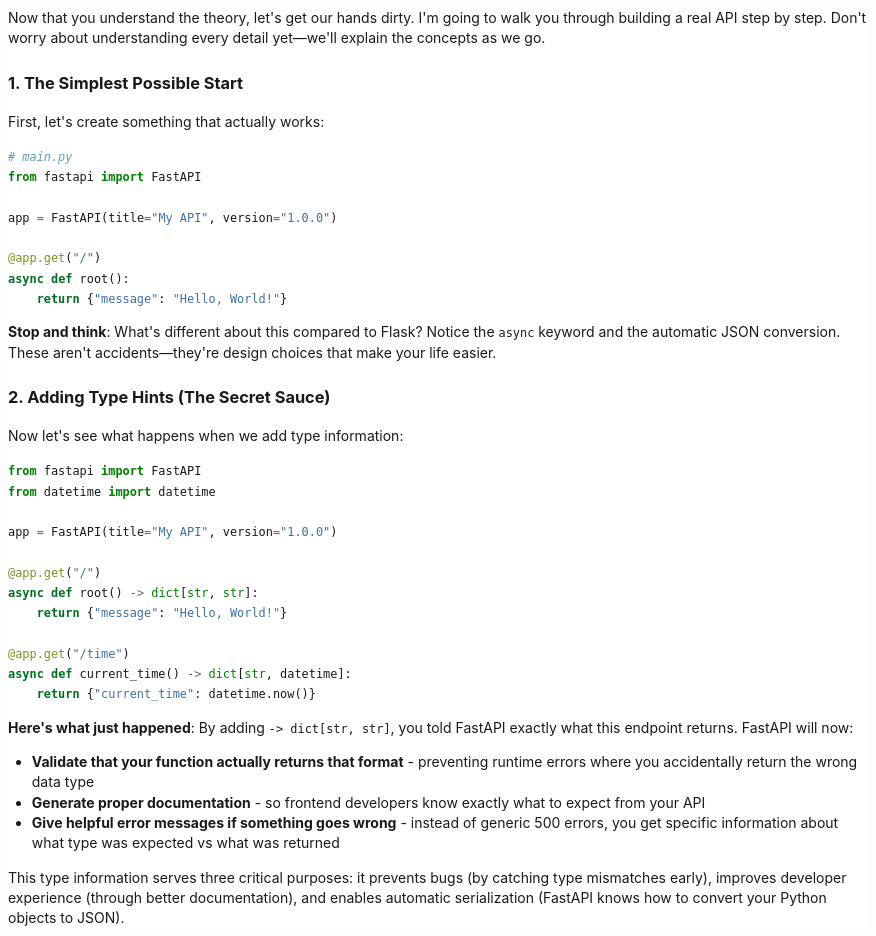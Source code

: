 Now that you understand the theory, let's get our hands dirty. I'm going to walk you through building a real API step by step. Don't worry about understanding every detail yet—we'll explain the concepts as we go.

### 1. The Simplest Possible Start

First, let's create something that actually works:

```python
# main.py
from fastapi import FastAPI

app = FastAPI(title="My API", version="1.0.0")

@app.get("/")
async def root():
    return {"message": "Hello, World!"}
```

**Stop and think**: What's different about this compared to Flask? Notice the `async` keyword and the automatic JSON conversion. These aren't accidents—they're design choices that make your life easier.

### 2. Adding Type Hints (The Secret Sauce)

Now let's see what happens when we add type information:

```python
from fastapi import FastAPI
from datetime import datetime

app = FastAPI(title="My API", version="1.0.0")

@app.get("/")
async def root() -> dict[str, str]:
    return {"message": "Hello, World!"}

@app.get("/time")
async def current_time() -> dict[str, datetime]:
    return {"current_time": datetime.now()}
```

**Here's what just happened**: By adding `-> dict[str, str]`, you told FastAPI exactly what this endpoint returns. FastAPI will now:
- **Validate that your function actually returns that format** - preventing runtime errors where you accidentally return the wrong data type
- **Generate proper documentation** - so frontend developers know exactly what to expect from your API
- **Give helpful error messages if something goes wrong** - instead of generic 500 errors, you get specific information about what type was expected vs what was returned

This type information serves three critical purposes: it prevents bugs (by catching type mismatches early), improves developer experience (through better documentation), and enables automatic serialization (FastAPI knows how to convert your Python objects to JSON).

